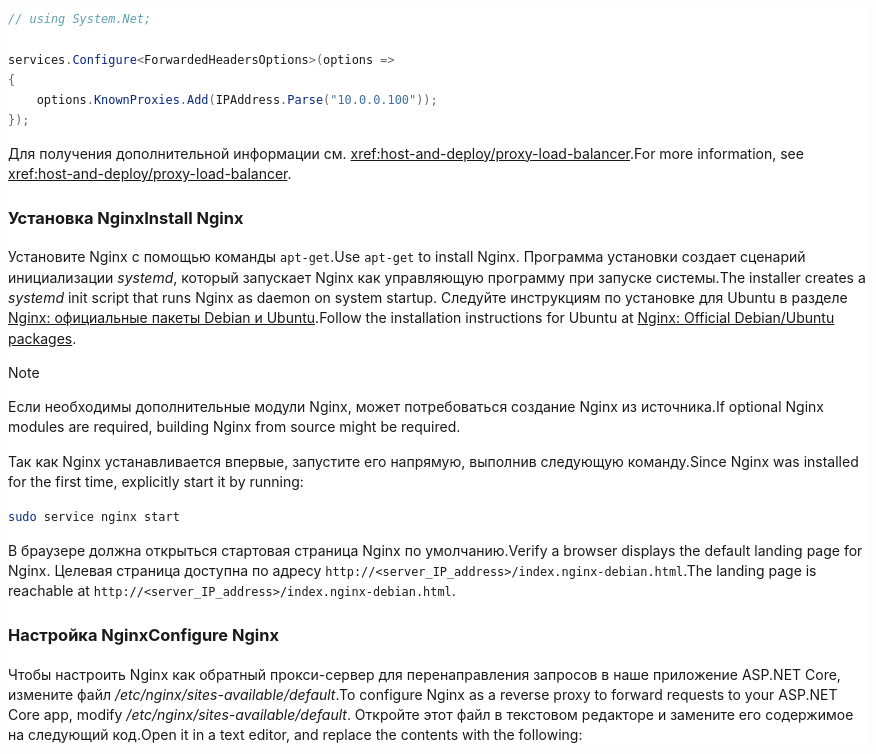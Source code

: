 ```csharp
// using System.Net;

services.Configure<ForwardedHeadersOptions>(options =>
{
    options.KnownProxies.Add(IPAddress.Parse("10.0.0.100"));
});
```

<span data-ttu-id="0d7b8-161">Для получения дополнительной информации см. <xref:host-and-deploy/proxy-load-balancer>.</span><span class="sxs-lookup"><span data-stu-id="0d7b8-161">For more information, see <xref:host-and-deploy/proxy-load-balancer>.</span></span>

### <a name="install-nginx"></a><span data-ttu-id="0d7b8-162">Установка Nginx</span><span class="sxs-lookup"><span data-stu-id="0d7b8-162">Install Nginx</span></span>

<span data-ttu-id="0d7b8-163">Установите Nginx с помощью команды `apt-get`.</span><span class="sxs-lookup"><span data-stu-id="0d7b8-163">Use `apt-get` to install Nginx.</span></span> <span data-ttu-id="0d7b8-164">Программа установки создает сценарий инициализации *systemd*, который запускает Nginx как управляющую программу при запуске системы.</span><span class="sxs-lookup"><span data-stu-id="0d7b8-164">The installer creates a *systemd* init script that runs Nginx as daemon on system startup.</span></span> <span data-ttu-id="0d7b8-165">Следуйте инструкциям по установке для Ubuntu в разделе [Nginx: официальные пакеты Debian и Ubuntu](https://www.nginx.com/resources/wiki/start/topics/tutorials/install/#official-debian-ubuntu-packages).</span><span class="sxs-lookup"><span data-stu-id="0d7b8-165">Follow the installation instructions for Ubuntu at [Nginx: Official Debian/Ubuntu packages](https://www.nginx.com/resources/wiki/start/topics/tutorials/install/#official-debian-ubuntu-packages).</span></span>

> [!NOTE]
> <span data-ttu-id="0d7b8-166">Если необходимы дополнительные модули Nginx, может потребоваться создание Nginx из источника.</span><span class="sxs-lookup"><span data-stu-id="0d7b8-166">If optional Nginx modules are required, building Nginx from source might be required.</span></span>

<span data-ttu-id="0d7b8-167">Так как Nginx устанавливается впервые, запустите его напрямую, выполнив следующую команду.</span><span class="sxs-lookup"><span data-stu-id="0d7b8-167">Since Nginx was installed for the first time, explicitly start it by running:</span></span>

```bash
sudo service nginx start
```

<span data-ttu-id="0d7b8-168">В браузере должна открыться стартовая страница Nginx по умолчанию.</span><span class="sxs-lookup"><span data-stu-id="0d7b8-168">Verify a browser displays the default landing page for Nginx.</span></span> <span data-ttu-id="0d7b8-169">Целевая страница доступна по адресу `http://<server_IP_address>/index.nginx-debian.html`.</span><span class="sxs-lookup"><span data-stu-id="0d7b8-169">The landing page is reachable at `http://<server_IP_address>/index.nginx-debian.html`.</span></span>

### <a name="configure-nginx"></a><span data-ttu-id="0d7b8-170">Настройка Nginx</span><span class="sxs-lookup"><span data-stu-id="0d7b8-170">Configure Nginx</span></span>

<span data-ttu-id="0d7b8-171">Чтобы настроить Nginx как обратный прокси-сервер для перенаправления запросов в наше приложение ASP.NET Core, измените файл */etc/nginx/sites-available/default*.</span><span class="sxs-lookup"><span data-stu-id="0d7b8-171">To configure Nginx as a reverse proxy to forward requests to your ASP.NET Core app, modify */etc/nginx/sites-available/default*.</span></span> <span data-ttu-id="0d7b8-172">Откройте этот файл в текстовом редакторе и замените его содержимое на следующий код.</span><span class="sxs-lookup"><span data-stu-id="0d7b8-172">Open it in a text editor, and replace the contents with the following:</span></span>
